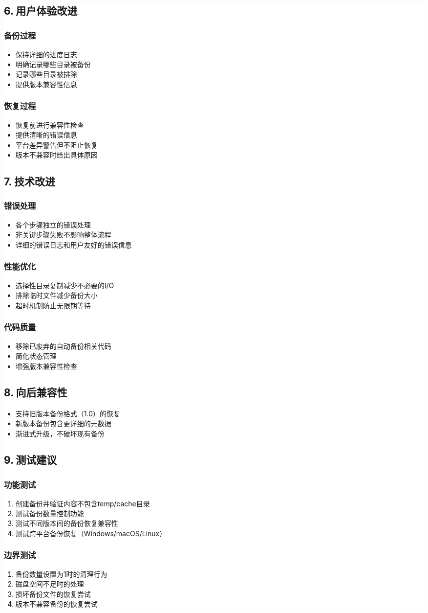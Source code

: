 ## 6. 用户体验改进

### 备份过程
- 保持详细的进度日志
- 明确记录哪些目录被备份
- 记录哪些目录被排除
- 提供版本兼容性信息

### 恢复过程
- 恢复前进行兼容性检查
- 提供清晰的错误信息
- 平台差异警告但不阻止恢复
- 版本不兼容时给出具体原因

## 7. 技术改进

### 错误处理
- 各个步骤独立的错误处理
- 非关键步骤失败不影响整体流程
- 详细的错误日志和用户友好的错误信息

### 性能优化
- 选择性目录复制减少不必要的I/O
- 排除临时文件减少备份大小
- 超时机制防止无限期等待

### 代码质量
- 移除已废弃的自动备份相关代码
- 简化状态管理
- 增强版本兼容性检查

## 8. 向后兼容性

- 支持旧版本备份格式（1.0）的恢复
- 新版本备份包含更详细的元数据
- 渐进式升级，不破坏现有备份

## 9. 测试建议

### 功能测试
1. 创建备份并验证内容不包含temp/cache目录
2. 测试备份数量控制功能
3. 测试不同版本间的备份恢复兼容性
4. 测试跨平台备份恢复（Windows/macOS/Linux）

### 边界测试
1. 备份数量设置为1时的清理行为
2. 磁盘空间不足时的处理
3. 损坏备份文件的恢复尝试
4. 版本不兼容备份的恢复尝试
